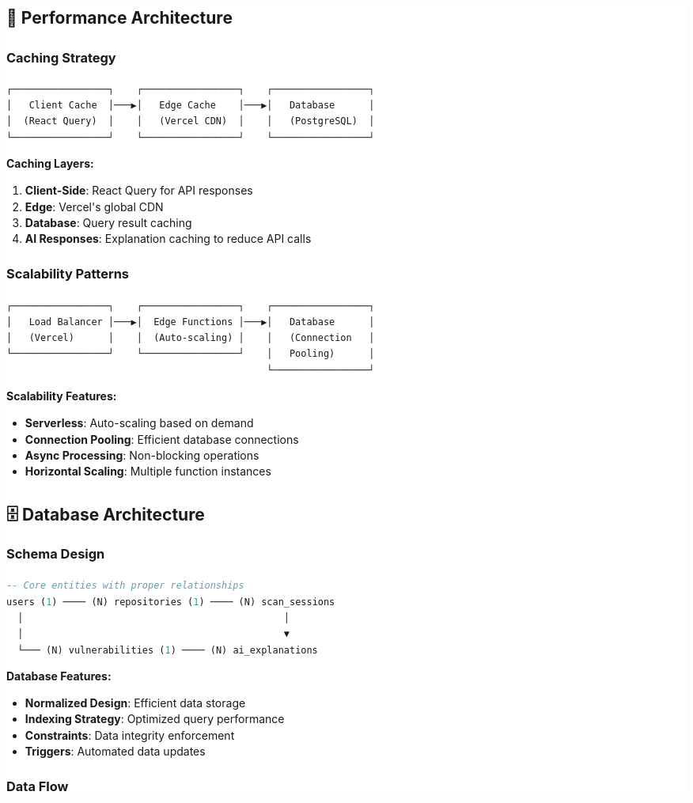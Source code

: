 ## 🚀 Performance Architecture

### Caching Strategy

```
┌─────────────────┐    ┌─────────────────┐    ┌─────────────────┐
│   Client Cache  │───▶│   Edge Cache    │───▶│   Database      │
│  (React Query)  │    │   (Vercel CDN)  │    │   (PostgreSQL)  │
└─────────────────┘    └─────────────────┘    └─────────────────┘
```

**Caching Layers:**
1. **Client-Side**: React Query for API responses
2. **Edge**: Vercel's global CDN
3. **Database**: Query result caching
4. **AI Responses**: Explanation caching to reduce API calls

### Scalability Patterns

```
┌─────────────────┐    ┌─────────────────┐    ┌─────────────────┐
│   Load Balancer │───▶│  Edge Functions │───▶│   Database      │
│   (Vercel)      │    │  (Auto-scaling) │    │   (Connection   │
└─────────────────┘    └─────────────────┘    │   Pooling)      │
                                              └─────────────────┘
```

**Scalability Features:**
- **Serverless**: Auto-scaling based on demand
- **Connection Pooling**: Efficient database connections
- **Async Processing**: Non-blocking operations
- **Horizontal Scaling**: Multiple function instances

## 🗄️ Database Architecture

### Schema Design

```sql
-- Core entities with proper relationships
users (1) ──── (N) repositories (1) ──── (N) scan_sessions
  │                                              │
  │                                              ▼
  └─── (N) vulnerabilities (1) ──── (N) ai_explanations
```

**Database Features:**
- **Normalized Design**: Efficient data storage
- **Indexing Strategy**: Optimized query performance
- **Constraints**: Data integrity enforcement
- **Triggers**: Automated data updates

### Data Flow
